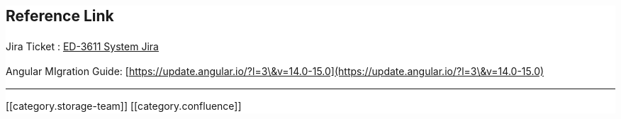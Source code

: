 ## Reference Link

Jira Ticket : [ED-3611 System Jira](https://browse/ED-3611)

Angular MIgration Guide: [https://update.angular.io/?l=3\&v=14.0-15.0](https://update.angular.io/?l=3\&v=14.0-15.0)

***

\[\[category.storage-team]] \[\[category.confluence]]
